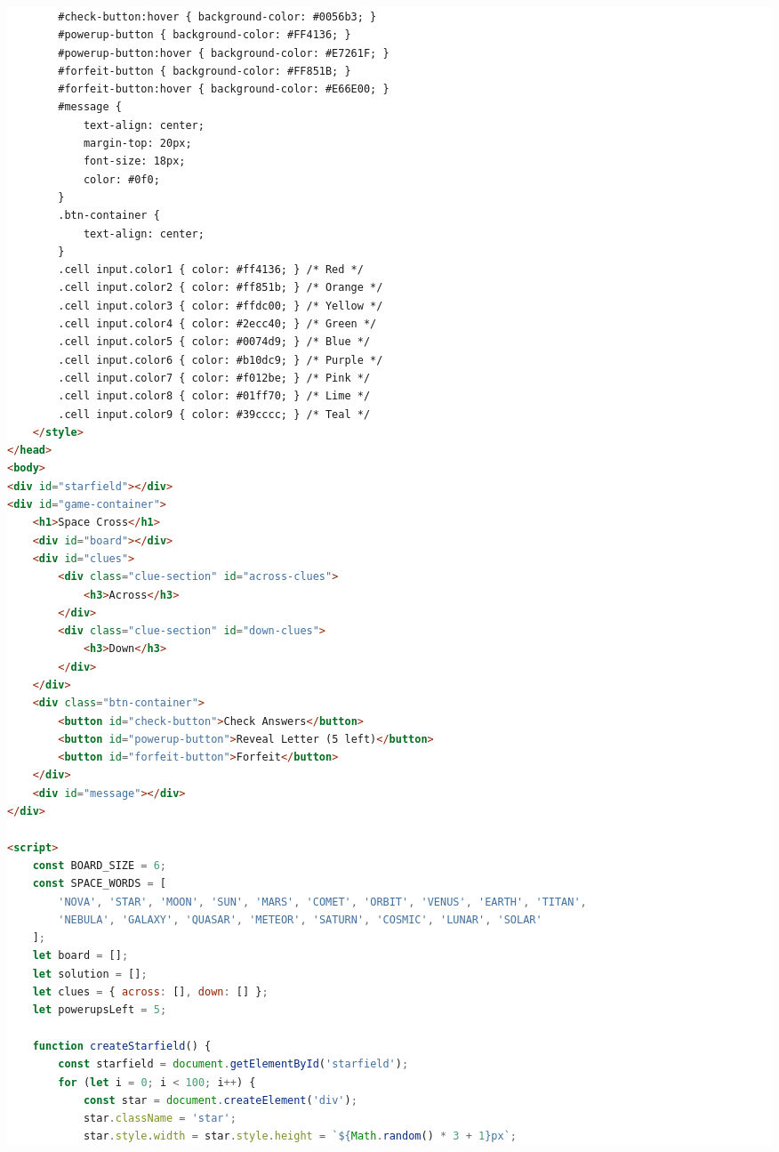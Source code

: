 ```html
        #check-button:hover { background-color: #0056b3; }
        #powerup-button { background-color: #FF4136; }
        #powerup-button:hover { background-color: #E7261F; }
        #forfeit-button { background-color: #FF851B; }
        #forfeit-button:hover { background-color: #E66E00; }
        #message {
            text-align: center;
            margin-top: 20px;
            font-size: 18px;
            color: #0f0;
        }
        .btn-container {
            text-align: center;
        }
        .cell input.color1 { color: #ff4136; } /* Red */
        .cell input.color2 { color: #ff851b; } /* Orange */
        .cell input.color3 { color: #ffdc00; } /* Yellow */
        .cell input.color4 { color: #2ecc40; } /* Green */
        .cell input.color5 { color: #0074d9; } /* Blue */
        .cell input.color6 { color: #b10dc9; } /* Purple */
        .cell input.color7 { color: #f012be; } /* Pink */
        .cell input.color8 { color: #01ff70; } /* Lime */
        .cell input.color9 { color: #39cccc; } /* Teal */
    </style>
</head>
<body>
<div id="starfield"></div>
<div id="game-container">
    <h1>Space Cross</h1>
    <div id="board"></div>
    <div id="clues">
        <div class="clue-section" id="across-clues">
            <h3>Across</h3>
        </div>
        <div class="clue-section" id="down-clues">
            <h3>Down</h3>
        </div>
    </div>
    <div class="btn-container">
        <button id="check-button">Check Answers</button>
        <button id="powerup-button">Reveal Letter (5 left)</button>
        <button id="forfeit-button">Forfeit</button>
    </div>
    <div id="message"></div>
</div>

<script>
    const BOARD_SIZE = 6;
    const SPACE_WORDS = [
        'NOVA', 'STAR', 'MOON', 'SUN', 'MARS', 'COMET', 'ORBIT', 'VENUS', 'EARTH', 'TITAN',
        'NEBULA', 'GALAXY', 'QUASAR', 'METEOR', 'SATURN', 'COSMIC', 'LUNAR', 'SOLAR'
    ];
    let board = [];
    let solution = [];
    let clues = { across: [], down: [] };
    let powerupsLeft = 5;

    function createStarfield() {
        const starfield = document.getElementById('starfield');
        for (let i = 0; i < 100; i++) {
            const star = document.createElement('div');
            star.className = 'star';
            star.style.width = star.style.height = `${Math.random() * 3 + 1}px`;
```